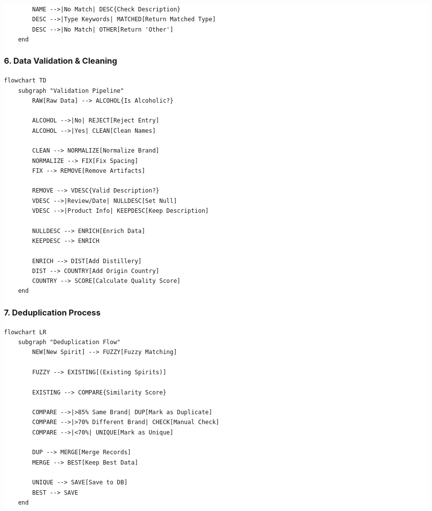 ```mermaid
        NAME -->|No Match| DESC{Check Description}
        DESC -->|Type Keywords| MATCHED[Return Matched Type]
        DESC -->|No Match| OTHER[Return 'Other']
    end
```

### 6. Data Validation & Cleaning

```mermaid
flowchart TD
    subgraph "Validation Pipeline"
        RAW[Raw Data] --> ALCOHOL{Is Alcoholic?}
        
        ALCOHOL -->|No| REJECT[Reject Entry]
        ALCOHOL -->|Yes| CLEAN[Clean Names]
        
        CLEAN --> NORMALIZE[Normalize Brand]
        NORMALIZE --> FIX[Fix Spacing]
        FIX --> REMOVE[Remove Artifacts]
        
        REMOVE --> VDESC{Valid Description?}
        VDESC -->|Review/Date| NULLDESC[Set Null]
        VDESC -->|Product Info| KEEPDESC[Keep Description]
        
        NULLDESC --> ENRICH[Enrich Data]
        KEEPDESC --> ENRICH
        
        ENRICH --> DIST[Add Distillery]
        DIST --> COUNTRY[Add Origin Country]
        COUNTRY --> SCORE[Calculate Quality Score]
    end
```

### 7. Deduplication Process

```mermaid
flowchart LR
    subgraph "Deduplication Flow"
        NEW[New Spirit] --> FUZZY[Fuzzy Matching]
        
        FUZZY --> EXISTING[(Existing Spirits)]
        
        EXISTING --> COMPARE{Similarity Score}
        
        COMPARE -->|>85% Same Brand| DUP[Mark as Duplicate]
        COMPARE -->|>70% Different Brand| CHECK[Manual Check]
        COMPARE -->|<70%| UNIQUE[Mark as Unique]
        
        DUP --> MERGE[Merge Records]
        MERGE --> BEST[Keep Best Data]
        
        UNIQUE --> SAVE[Save to DB]
        BEST --> SAVE
    end
```
